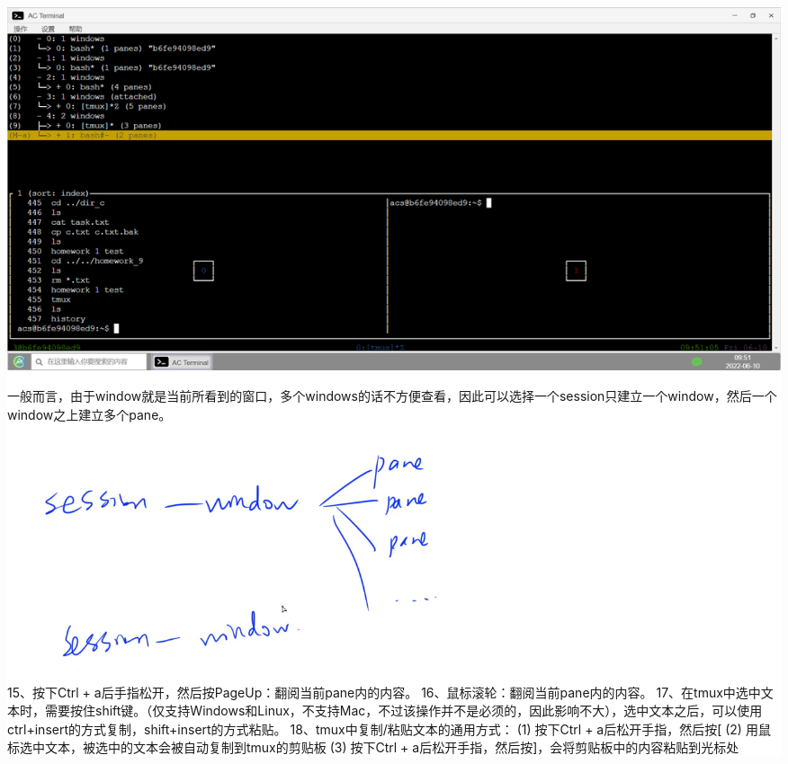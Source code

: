 ![image-20220610095125541](assets/image-20220610095125541.png)

一般而言，由于window就是当前所看到的窗口，多个windows的话不方便查看，因此可以选择一个session只建立一个window，然后一个window之上建立多个pane。

<img src="assets/image-20220610095255822.png" alt="image-20220610095255822" style="zoom: 67%;" />

15、按下Ctrl + a后手指松开，然后按PageUp：翻阅当前pane内的内容。
16、鼠标滚轮：翻阅当前pane内的内容。
17、在tmux中选中文本时，需要按住shift键。（仅支持Windows和Linux，不支持Mac，不过该操作并不是必须的，因此影响不大），选中文本之后，可以使用ctrl+insert的方式复制，shift+insert的方式粘贴。
18、tmux中复制/粘贴文本的通用方式：
        (1) 按下Ctrl + a后松开手指，然后按[
        (2) 用鼠标选中文本，被选中的文本会被自动复制到tmux的剪贴板
        (3) 按下Ctrl + a后松开手指，然后按]，会将剪贴板中的内容粘贴到光标处
